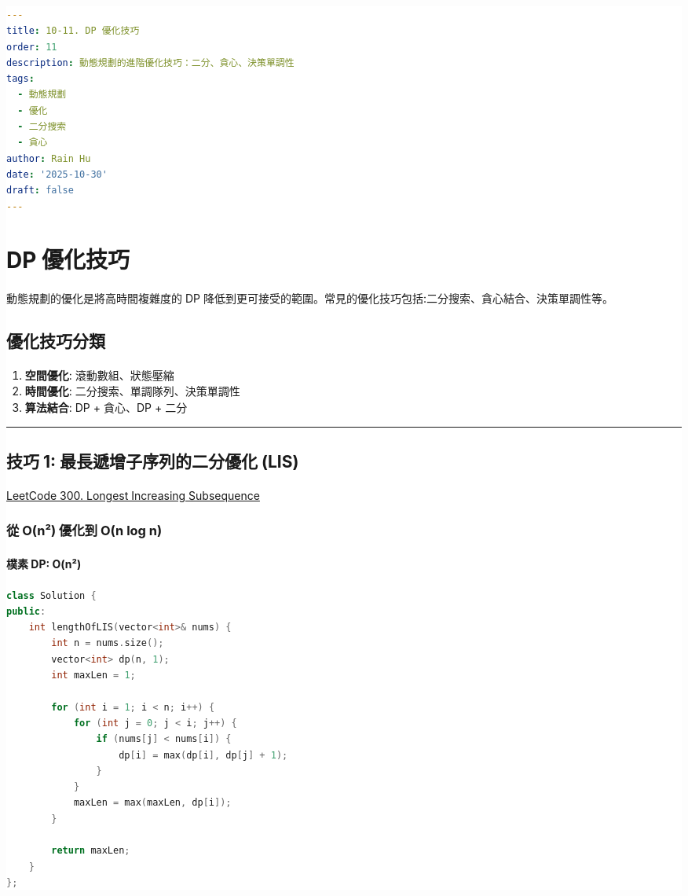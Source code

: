 ```yaml
---
title: 10-11. DP 優化技巧
order: 11
description: 動態規劃的進階優化技巧：二分、貪心、決策單調性
tags:
  - 動態規劃
  - 優化
  - 二分搜索
  - 貪心
author: Rain Hu
date: '2025-10-30'
draft: false
---
```


# DP 優化技巧

動態規劃的優化是將高時間複雜度的 DP 降低到更可接受的範圍。常見的優化技巧包括:二分搜索、貪心結合、決策單調性等。

## 優化技巧分類

1. **空間優化**: 滾動數組、狀態壓縮
2. **時間優化**: 二分搜索、單調隊列、決策單調性
3. **算法結合**: DP + 貪心、DP + 二分

---

## 技巧 1: 最長遞增子序列的二分優化 (LIS)

[LeetCode 300. Longest Increasing Subsequence](https://leetcode.com/problems/longest-increasing-subsequence/)

### 從 O(n²) 優化到 O(n log n)

#### 樸素 DP: O(n²)

```cpp
class Solution {
public:
    int lengthOfLIS(vector<int>& nums) {
        int n = nums.size();
        vector<int> dp(n, 1);
        int maxLen = 1;

        for (int i = 1; i < n; i++) {
            for (int j = 0; j < i; j++) {
                if (nums[j] < nums[i]) {
                    dp[i] = max(dp[i], dp[j] + 1);
                }
            }
            maxLen = max(maxLen, dp[i]);
        }

        return maxLen;
    }
};
```
